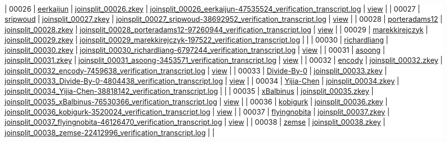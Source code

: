 | 00026 | [eerkaijun](https://github.com/eerkaijun) | [joinsplit_00026.zkey](https://nocturne-v1-ph2-ceremony.s3.amazonaws.com/circuits/joinsplit/contributions/joinsplit_00026.zkey) | [joinsplit_00026_eerkaijun-47535524_verification_transcript.log](https://nocturne-v1-ph2-ceremony.s3.amazonaws.com/circuits/joinsplit/transcripts/joinsplit_00026_eerkaijun-47535524_verification_transcript.log) | [view](https://gist.github.com/eerkaijun/f990756e5bc7d9a44034b87a767c98a1) |
| 00027 | [sripwoud](https://github.com/sripwoud) | [joinsplit_00027.zkey](https://nocturne-v1-ph2-ceremony.s3.amazonaws.com/circuits/joinsplit/contributions/joinsplit_00027.zkey) | [joinsplit_00027_sripwoud-38692952_verification_transcript.log](https://nocturne-v1-ph2-ceremony.s3.amazonaws.com/circuits/joinsplit/transcripts/joinsplit_00027_sripwoud-38692952_verification_transcript.log) | [view](https://gist.github.com/sripwoud/a721bb57074519cff4685652a2c37761) |
| 00028 | [porteradams12](https://github.com/porteradams12) | [joinsplit_00028.zkey](https://nocturne-v1-ph2-ceremony.s3.amazonaws.com/circuits/joinsplit/contributions/joinsplit_00028.zkey) | [joinsplit_00028_porteradams12-97260944_verification_transcript.log](https://nocturne-v1-ph2-ceremony.s3.amazonaws.com/circuits/joinsplit/transcripts/joinsplit_00028_porteradams12-97260944_verification_transcript.log) | [view](https://gist.github.com/porteradams12/66a5d25608568c59d744fe2a4bfaaa8c) |
| 00029 | [marekkirejczyk](https://github.com/marekkirejczyk) | [joinsplit_00029.zkey](https://nocturne-v1-ph2-ceremony.s3.amazonaws.com/circuits/joinsplit/contributions/joinsplit_00029.zkey) | [joinsplit_00029_marekkirejczyk-197522_verification_transcript.log](https://nocturne-v1-ph2-ceremony.s3.amazonaws.com/circuits/joinsplit/transcripts/joinsplit_00029_marekkirejczyk-197522_verification_transcript.log) |  |
| 00030 | [richardliang](https://github.com/richardliang) | [joinsplit_00030.zkey](https://nocturne-v1-ph2-ceremony.s3.amazonaws.com/circuits/joinsplit/contributions/joinsplit_00030.zkey) | [joinsplit_00030_richardliang-6797244_verification_transcript.log](https://nocturne-v1-ph2-ceremony.s3.amazonaws.com/circuits/joinsplit/transcripts/joinsplit_00030_richardliang-6797244_verification_transcript.log) | [view](https://gist.github.com/richardliang/988587e47ba20a6762269c7442ccf0ed) |
| 00031 | [asoong](https://github.com/asoong) | [joinsplit_00031.zkey](https://nocturne-v1-ph2-ceremony.s3.amazonaws.com/circuits/joinsplit/contributions/joinsplit_00031.zkey) | [joinsplit_00031_asoong-3453571_verification_transcript.log](https://nocturne-v1-ph2-ceremony.s3.amazonaws.com/circuits/joinsplit/transcripts/joinsplit_00031_asoong-3453571_verification_transcript.log) | [view](https://gist.github.com/asoong/20c339f161921b6311a3d46be02433ee) |
| 00032 | [encody](https://github.com/encody) | [joinsplit_00032.zkey](https://nocturne-v1-ph2-ceremony.s3.amazonaws.com/circuits/joinsplit/contributions/joinsplit_00032.zkey) | [joinsplit_00032_encody-7459638_verification_transcript.log](https://nocturne-v1-ph2-ceremony.s3.amazonaws.com/circuits/joinsplit/transcripts/joinsplit_00032_encody-7459638_verification_transcript.log) | [view](https://gist.github.com/encody/7b33b3ac889f2ff4d05b3d75514ddc08) |
| 00033 | [Divide-By-0](https://github.com/Divide-By-0) | [joinsplit_00033.zkey](https://nocturne-v1-ph2-ceremony.s3.amazonaws.com/circuits/joinsplit/contributions/joinsplit_00033.zkey) | [joinsplit_00033_Divide-By-0-4804438_verification_transcript.log](https://nocturne-v1-ph2-ceremony.s3.amazonaws.com/circuits/joinsplit/transcripts/joinsplit_00033_Divide-By-0-4804438_verification_transcript.log) | [view](https://gist.github.com/Divide-By-0/70ed9cbfc28670c57a9cef8dd3492070) |
| 00034 | [Yijia-Chen](https://github.com/Yijia-Chen) | [joinsplit_00034.zkey](https://nocturne-v1-ph2-ceremony.s3.amazonaws.com/circuits/joinsplit/contributions/joinsplit_00034.zkey) | [joinsplit_00034_Yijia-Chen-38818142_verification_transcript.log](https://nocturne-v1-ph2-ceremony.s3.amazonaws.com/circuits/joinsplit/transcripts/joinsplit_00034_Yijia-Chen-38818142_verification_transcript.log) |  |
| 00035 | [xBalbinus](https://github.com/xBalbinus) | [joinsplit_00035.zkey](https://nocturne-v1-ph2-ceremony.s3.amazonaws.com/circuits/joinsplit/contributions/joinsplit_00035.zkey) | [joinsplit_00035_xBalbinus-76530366_verification_transcript.log](https://nocturne-v1-ph2-ceremony.s3.amazonaws.com/circuits/joinsplit/transcripts/joinsplit_00035_xBalbinus-76530366_verification_transcript.log) | [view](https://gist.github.com/xBalbinus/39c29f882c85dde6f7033597eb00cfc3) |
| 00036 | [kobigurk](https://github.com/kobigurk) | [joinsplit_00036.zkey](https://nocturne-v1-ph2-ceremony.s3.amazonaws.com/circuits/joinsplit/contributions/joinsplit_00036.zkey) | [joinsplit_00036_kobigurk-3520024_verification_transcript.log](https://nocturne-v1-ph2-ceremony.s3.amazonaws.com/circuits/joinsplit/transcripts/joinsplit_00036_kobigurk-3520024_verification_transcript.log) | [view](https://gist.github.com/kobigurk/dfaf14f06d0c0e04044dffb532d84321) |
| 00037 | [flyingnobita](https://github.com/flyingnobita) | [joinsplit_00037.zkey](https://nocturne-v1-ph2-ceremony.s3.amazonaws.com/circuits/joinsplit/contributions/joinsplit_00037.zkey) | [joinsplit_00037_flyingnobita-46126470_verification_transcript.log](https://nocturne-v1-ph2-ceremony.s3.amazonaws.com/circuits/joinsplit/transcripts/joinsplit_00037_flyingnobita-46126470_verification_transcript.log) | [view](https://gist.github.com/flyingnobita/c4bddec5d6d82432078b561e51ca0f0b) |
| 00038 | [zemse](https://github.com/zemse) | [joinsplit_00038.zkey](https://nocturne-v1-ph2-ceremony.s3.amazonaws.com/circuits/joinsplit/contributions/joinsplit_00038.zkey) | [joinsplit_00038_zemse-22412996_verification_transcript.log](https://nocturne-v1-ph2-ceremony.s3.amazonaws.com/circuits/joinsplit/transcripts/joinsplit_00038_zemse-22412996_verification_transcript.log) |  |